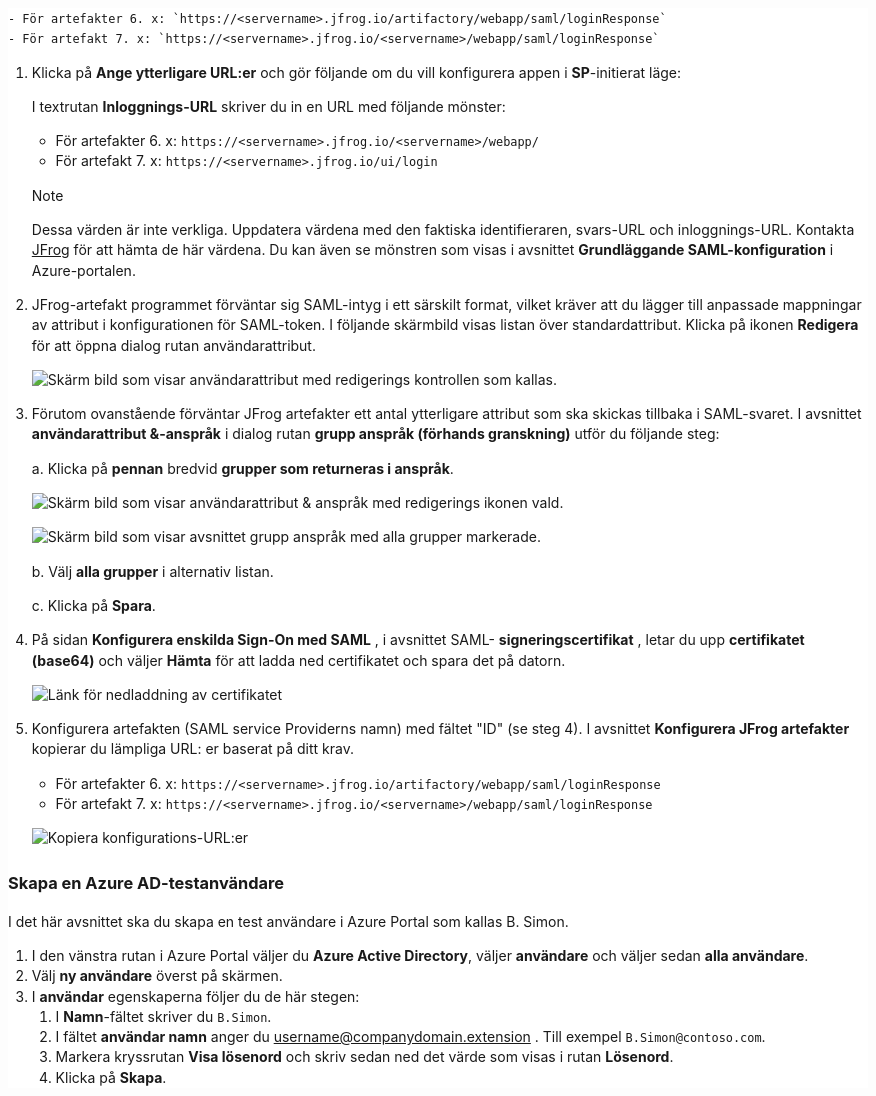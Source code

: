     - För artefakter 6. x: `https://<servername>.jfrog.io/artifactory/webapp/saml/loginResponse`
    - För artefakt 7. x: `https://<servername>.jfrog.io/<servername>/webapp/saml/loginResponse`

1. Klicka på **Ange ytterligare URL:er** och gör följande om du vill konfigurera appen i **SP**-initierat läge:

    I textrutan **Inloggnings-URL** skriver du in en URL med följande mönster:
    - För artefakter 6. x: `https://<servername>.jfrog.io/<servername>/webapp/`
    - För artefakt 7. x: `https://<servername>.jfrog.io/ui/login`

    > [!NOTE]
    > Dessa värden är inte verkliga. Uppdatera värdena med den faktiska identifieraren, svars-URL och inloggnings-URL. Kontakta [JFrog](https://support.jfrog.com) för att hämta de här värdena. Du kan även se mönstren som visas i avsnittet **Grundläggande SAML-konfiguration** i Azure-portalen.

1. JFrog-artefakt programmet förväntar sig SAML-intyg i ett särskilt format, vilket kräver att du lägger till anpassade mappningar av attribut i konfigurationen för SAML-token. I följande skärmbild visas listan över standardattribut. Klicka på ikonen **Redigera** för att öppna dialog rutan användarattribut.

    ![Skärm bild som visar användarattribut med redigerings kontrollen som kallas.](common/edit-attribute.png)

1. Förutom ovanstående förväntar JFrog artefakter ett antal ytterligare attribut som ska skickas tillbaka i SAML-svaret. I avsnittet **användarattribut &-anspråk** i dialog rutan **grupp anspråk (förhands granskning)** utför du följande steg:

    a. Klicka på **pennan** bredvid **grupper som returneras i anspråk**.

    ![Skärm bild som visar användarattribut & anspråk med redigerings ikonen vald.](./media/jfrog-artifactory-tutorial/configuration-4.png)

    ![Skärm bild som visar avsnittet grupp anspråk med alla grupper markerade.](./media/jfrog-artifactory-tutorial/configuration-5.png)

    b. Välj **alla grupper** i alternativ listan.

    c. Klicka på **Spara**.

4. På sidan **Konfigurera enskilda Sign-On med SAML** , i avsnittet SAML- **signeringscertifikat** , letar du upp **certifikatet (base64)** och väljer **Hämta** för att ladda ned certifikatet och spara det på datorn.

    ![Länk för nedladdning av certifikatet](./media/jfrog-artifactory-tutorial/certificate-base.png)

6. Konfigurera artefakten (SAML service Providerns namn) med fältet "ID" (se steg 4). I avsnittet **Konfigurera JFrog artefakter** kopierar du lämpliga URL: er baserat på ditt krav.

   - För artefakter 6. x: `https://<servername>.jfrog.io/artifactory/webapp/saml/loginResponse` 
   - För artefakt 7. x: `https://<servername>.jfrog.io/<servername>/webapp/saml/loginResponse`

    ![Kopiera konfigurations-URL:er](common/copy-configuration-urls.png)

### <a name="create-an-azure-ad-test-user"></a>Skapa en Azure AD-testanvändare

I det här avsnittet ska du skapa en test användare i Azure Portal som kallas B. Simon.

1. I den vänstra rutan i Azure Portal väljer du **Azure Active Directory**, väljer **användare** och väljer sedan **alla användare**.
1. Välj **ny användare** överst på skärmen.
1. I **användar** egenskaperna följer du de här stegen:
   1. I **Namn**-fältet skriver du `B.Simon`.  
   1. I fältet **användar namn** anger du username@companydomain.extension . Till exempel `B.Simon@contoso.com`.
   1. Markera kryssrutan **Visa lösenord** och skriv sedan ned det värde som visas i rutan **Lösenord**.
   1. Klicka på **Skapa**.
